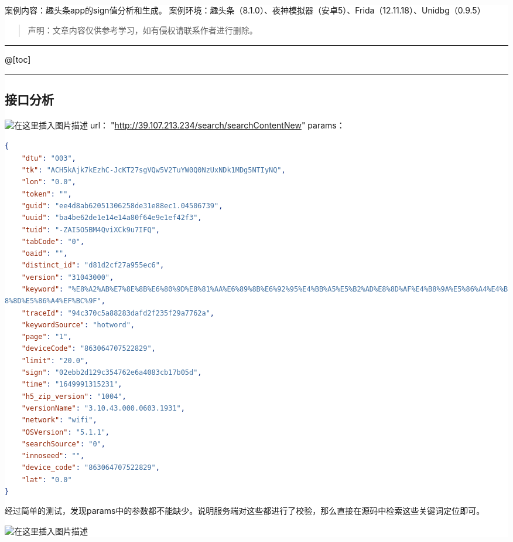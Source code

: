 案例内容：趣头条app的sign值分析和生成。
案例环境：趣头条（8.1.0）、夜神模拟器（安卓5）、Frida（12.11.18）、Unidbg（0.9.5）

> 声明：文章内容仅供参考学习，如有侵权请联系作者进行删除。

---

@[toc]

---

## 接口分析
![在这里插入图片描述](https://img-blog.csdnimg.cn/ed821555d800482bbbcc1f551410ff61.png?x-oss-process=image/watermark,type_d3F5LXplbmhlaQ,shadow_50,text_Q1NETiBA6ICD5Y-k5a2m5a62bHg=,size_20,color_FFFFFF,t_70,g_se,x_16)
url： "http://39.107.213.234/search/searchContentNew"
params：
```json
{
    "dtu": "003",
    "tk": "ACH5kAjk7kEzhC-JcKT27sgVQw5V2TuYW0Q0NzUxNDk1MDg5NTIyNQ",
    "lon": "0.0",
    "token": "",
    "guid": "ee4d8ab62051306258de31e88ec1.04506739",
    "uuid": "ba4be62de1e14e14a80f64e9e1ef42f3",
    "tuid": "-ZAI5O5BM4QviXCk9u7IFQ",
    "tabCode": "0",
    "oaid": "",
    "distinct_id": "d81d2cf27a955ec6",
    "version": "31043000",
    "keyword": "%E8%A2%AB%E7%8E%8B%E6%80%9D%E8%81%AA%E6%89%8B%E6%92%95%E4%BB%A5%E5%B2%AD%E8%8D%AF%E4%B8%9A%E5%86%A4%E4%B8%8D%E5%86%A4%EF%BC%9F",
    "traceId": "94c370c5a88283dafd2f235f29a7762a",
    "keywordSource": "hotword",
    "page": "1",
    "deviceCode": "863064707522829",
    "limit": "20.0",
    "sign": "02ebb2d129c354762e6a4083cb17b05d",
    "time": "1649991315231",
    "h5_zip_version": "1004",
    "versionName": "3.10.43.000.0603.1931",
    "network": "wifi",
    "OSVersion": "5.1.1",
    "searchSource": "0",
    "innoseed": "",
    "device_code": "863064707522829",
    "lat": "0.0"
}
```

经过简单的测试，发现params中的参数都不能缺少。说明服务端对这些都进行了校验，那么直接在源码中检索这些关键词定位即可。


![在这里插入图片描述](https://img-blog.csdnimg.cn/2c1fc09d5f724b7db49d712a82bab3da.png?x-oss-process=image/watermark,type_d3F5LXplbmhlaQ,shadow_50,text_Q1NETiBA6ICD5Y-k5a2m5a62bHg=,size_20,color_FFFFFF,t_70,g_se,x_16)
